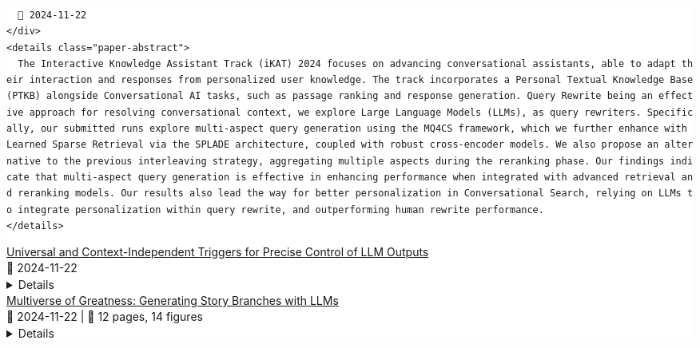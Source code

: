       📅 2024-11-22
    </div>
    <details class="paper-abstract">
      The Interactive Knowledge Assistant Track (iKAT) 2024 focuses on advancing conversational assistants, able to adapt their interaction and responses from personalized user knowledge. The track incorporates a Personal Textual Knowledge Base (PTKB) alongside Conversational AI tasks, such as passage ranking and response generation. Query Rewrite being an effective approach for resolving conversational context, we explore Large Language Models (LLMs), as query rewriters. Specifically, our submitted runs explore multi-aspect query generation using the MQ4CS framework, which we further enhance with Learned Sparse Retrieval via the SPLADE architecture, coupled with robust cross-encoder models. We also propose an alternative to the previous interleaving strategy, aggregating multiple aspects during the reranking phase. Our findings indicate that multi-aspect query generation is effective in enhancing performance when integrated with advanced retrieval and reranking models. Our results also lead the way for better personalization in Conversational Search, relying on LLMs to integrate personalization within query rewrite, and outperforming human rewrite performance.
    </details>
</div>
<div class="paper-card">
    <div class="paper-title"><a href="http://arxiv.org/abs/2411.14738v1">Universal and Context-Independent Triggers for Precise Control of LLM Outputs</a></div>
    <div class="paper-meta">
      📅 2024-11-22
    </div>
    <details class="paper-abstract">
      Large language models (LLMs) have been widely adopted in applications such as automated content generation and even critical decision-making systems. However, the risk of prompt injection allows for potential manipulation of LLM outputs. While numerous attack methods have been documented, achieving full control over these outputs remains challenging, often requiring experienced attackers to make multiple attempts and depending heavily on the prompt context. Recent advancements in gradient-based white-box attack techniques have shown promise in tasks like jailbreaks and system prompt leaks. Our research generalizes gradient-based attacks to find a trigger that is (1) Universal: effective irrespective of the target output; (2) Context-Independent: robust across diverse prompt contexts; and (3) Precise Output: capable of manipulating LLM inputs to yield any specified output with high accuracy. We propose a novel method to efficiently discover such triggers and assess the effectiveness of the proposed attack. Furthermore, we discuss the substantial threats posed by such attacks to LLM-based applications, highlighting the potential for adversaries to taking over the decisions and actions made by AI agents.
    </details>
</div>
<div class="paper-card">
    <div class="paper-title"><a href="http://arxiv.org/abs/2411.14672v1">Multiverse of Greatness: Generating Story Branches with LLMs</a></div>
    <div class="paper-meta">
      📅 2024-11-22
      | 💬 12 pages, 14 figures
    </div>
    <details class="paper-abstract">
      This paper presents Dynamic Context Prompting/Programming (DCP/P), a novel framework for interacting with LLMs to generate graph-based content with a dynamic context window history. While there is an existing study utilizing LLMs to generate a visual novel game, the previous study involved a manual process of output extraction and did not provide flexibility in generating a longer, coherent story. We evaluate DCP/P against our baseline, which does not provide context history to an LLM and only relies on the initial story data. Through objective evaluation, we show that simply providing the LLM with a summary leads to a subpar story compared to additionally providing the LLM with the proper context of the story. We also provide an extensive qualitative analysis and discussion. We qualitatively examine the quality of the objectively best-performing generated game from each approach. In addition, we examine biases in word choices and word sentiment of the generated content. We find a consistent observation with previous studies that LLMs are biased towards certain words, even with a different LLM family. Finally, we provide a comprehensive discussion on opportunities for future studies.
    </details>
</div>
<div class="paper-card">